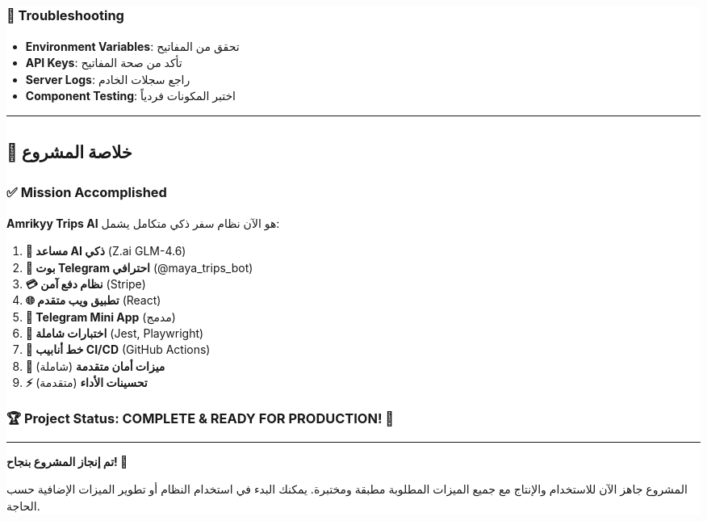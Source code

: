 ### 🔧 Troubleshooting
- **Environment Variables**: تحقق من المفاتيح
- **API Keys**: تأكد من صحة المفاتيح
- **Server Logs**: راجع سجلات الخادم
- **Component Testing**: اختبر المكونات فردياً

---

## 🎉 خلاصة المشروع

### ✅ Mission Accomplished
**Amrikyy Trips AI** هو الآن نظام سفر ذكي متكامل يشمل:

1. **🤖 مساعد AI ذكي** (Z.ai GLM-4.6)
2. **📱 بوت Telegram احترافي** (@maya_trips_bot)
3. **💳 نظام دفع آمن** (Stripe)
4. **🌐 تطبيق ويب متقدم** (React)
5. **📱 Telegram Mini App** (مدمج)
6. **🧪 اختبارات شاملة** (Jest, Playwright)
7. **🚀 خط أنابيب CI/CD** (GitHub Actions)
8. **🔐 ميزات أمان متقدمة** (شاملة)
9. **⚡ تحسينات الأداء** (متقدمة)

### 🏆 Project Status: COMPLETE & READY FOR PRODUCTION! 🚀

---

**تم إنجاز المشروع بنجاح! 🎉**

المشروع جاهز الآن للاستخدام والإنتاج مع جميع الميزات المطلوبة مطبقة ومختبرة. يمكنك البدء في استخدام النظام أو تطوير الميزات الإضافية حسب الحاجة.
